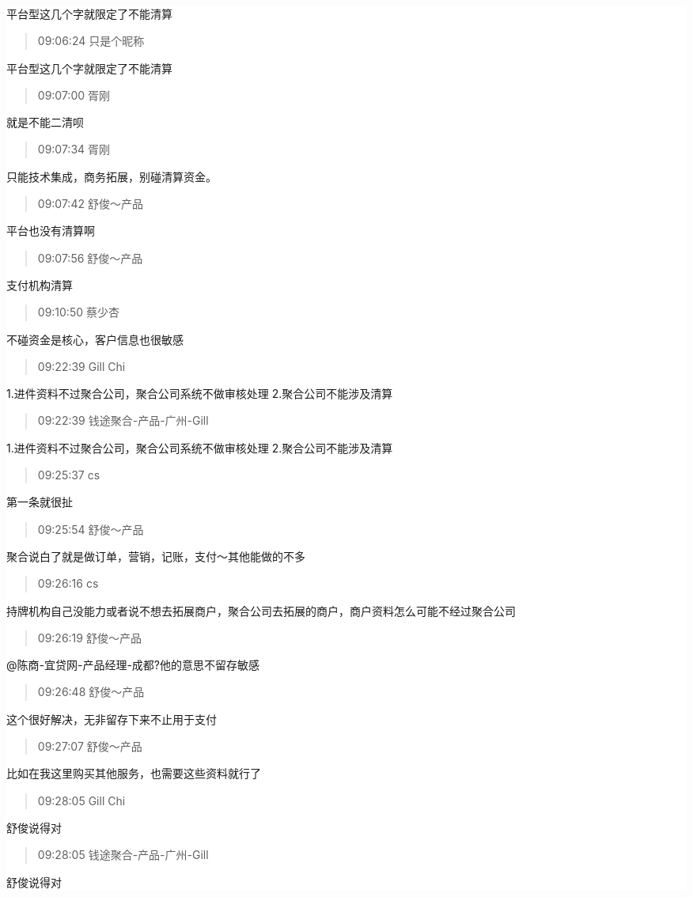 平台型这几个字就限定了不能清算  
   
> 09:06:24  只是个昵称  
   
平台型这几个字就限定了不能清算  
   
> 09:07:00  胥刚  
   
就是不能二清呗  
   
> 09:07:34  胥刚  
   
只能技术集成，商务拓展，别碰清算资金。  
   
> 09:07:42  舒俊～产品  
   
平台也没有清算啊  
   
> 09:07:56  舒俊～产品  
   
支付机构清算  
   
> 09:10:50  蔡少杏  
   
不碰资金是核心，客户信息也很敏感  
   
> 09:22:39  Gill Chi  
   
1.进件资料不过聚合公司，聚合公司系统不做审核处理 2.聚合公司不能涉及清算  
   
> 09:22:39  钱途聚合-产品-广州-Gill  
   
1.进件资料不过聚合公司，聚合公司系统不做审核处理 2.聚合公司不能涉及清算  
   
> 09:25:37  cs  
   
第一条就很扯  
   
> 09:25:54  舒俊～产品  
   
聚合说白了就是做订单，营销，记账，支付～其他能做的不多  
   
> 09:26:16  cs  
   
持牌机构自己没能力或者说不想去拓展商户，聚合公司去拓展的商户，商户资料怎么可能不经过聚合公司  
   
> 09:26:19  舒俊～产品  
   
@陈商-宜贷网-产品经理-成都?他的意思不留存敏感  
   
> 09:26:48  舒俊～产品  
   
这个很好解决，无非留存下来不止用于支付  
   
> 09:27:07  舒俊～产品  
   
比如在我这里购买其他服务，也需要这些资料就行了  
   
> 09:28:05  Gill Chi  
   
舒俊说得对  
   
> 09:28:05  钱途聚合-产品-广州-Gill  
   
舒俊说得对  
   